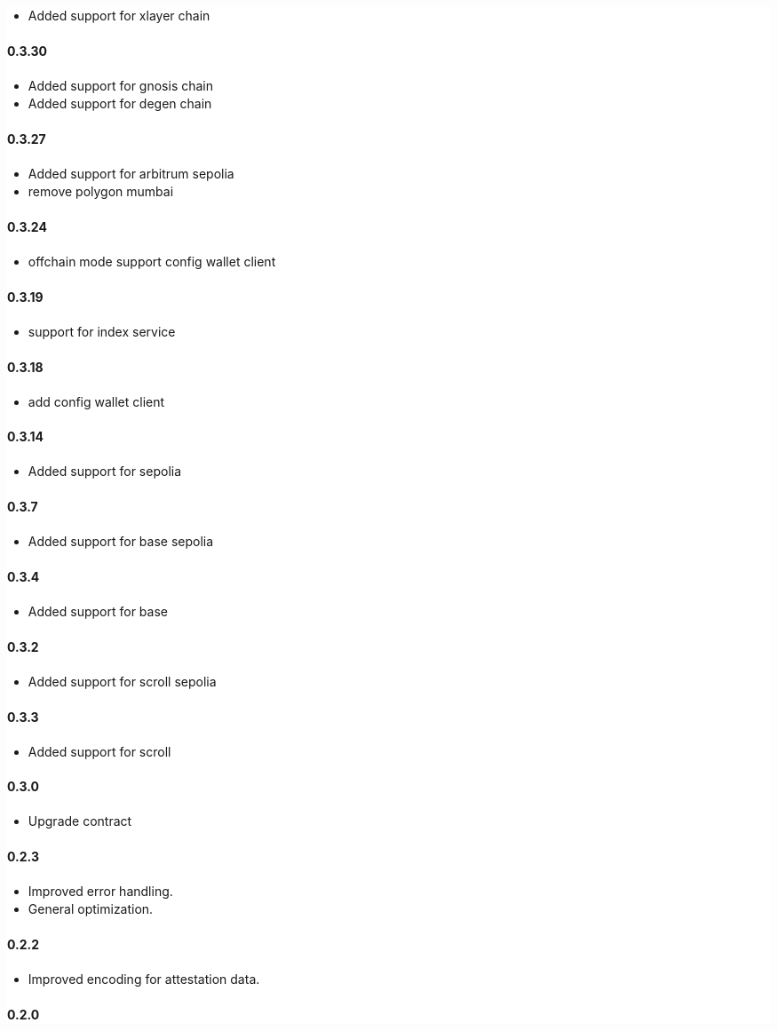 - Added support for xlayer chain

#### 0.3.30

- Added support for gnosis chain
- Added support for degen chain

#### 0.3.27

- Added support for arbitrum sepolia
- remove polygon mumbai

#### 0.3.24

- offchain mode support config wallet client

#### 0.3.19

- support for index service

#### 0.3.18

- add config wallet client

#### 0.3.14

- Added support for sepolia

#### 0.3.7

- Added support for base sepolia

#### 0.3.4

- Added support for base

#### 0.3.2

- Added support for scroll sepolia

#### 0.3.3

- Added support for scroll

#### 0.3.0

- Upgrade contract

#### 0.2.3

- Improved error handling.
- General optimization.

#### 0.2.2

- Improved encoding for attestation data.

#### 0.2.0
